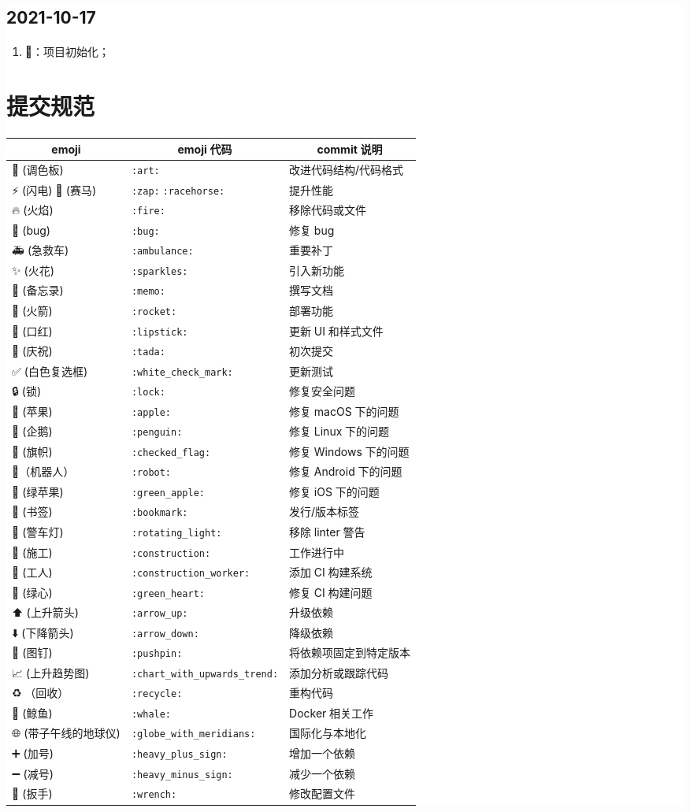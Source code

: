 ## 2021-10-17

1. :tada:：项目初始化；

# 提交规范

| emoji                                        | emoji 代码                    | commit 说明                  |
| -------------------------------------------- | ----------------------------- | ---------------------------- |
| :art: (调色板)                               | `:art:`                       | 改进代码结构/代码格式        |
| :zap: (闪电) :racehorse: (赛马)              | `:zap:` `:racehorse:`         | 提升性能                     |
| :fire: (火焰)                                | `:fire:`                      | 移除代码或文件               |
| :bug: (bug)                                  | `:bug:`                       | 修复 bug                     |
| :ambulance: (急救车)                         | `:ambulance:`                 | 重要补丁                     |
| :sparkles: (火花)                            | `:sparkles:`                  | 引入新功能                   |
| :memo: (备忘录)                              | `:memo:`                      | 撰写文档                     |
| :rocket: (火箭)                              | `:rocket:`                    | 部署功能                     |
| :lipstick: (口红)                            | `:lipstick:`                  | 更新 UI 和样式文件           |
| :tada: (庆祝)                                | `:tada:`                      | 初次提交                     |
| :white_check_mark: (白色复选框)              | `:white_check_mark:`          | 更新测试                     |
| :lock: (锁)                                  | `:lock:`                      | 修复安全问题                 |
| :apple: (苹果)                               | `:apple:`                     | 修复 macOS 下的问题          |
| :penguin: (企鹅)                             | `:penguin:`                   | 修复 Linux 下的问题          |
| :checkered_flag: (旗帜)                      | `:checked_flag:`              | 修复 Windows 下的问题        |
| :robot:（机器人）                            | `:robot:`                     | 修复 Android 下的问题        |
| :green_apple: (绿苹果)                       | `:green_apple:`               | 修复 iOS 下的问题            |
| :bookmark: (书签)                            | `:bookmark:`                  | 发行/版本标签                |
| :rotating_light: (警车灯)                    | `:rotating_light:`            | 移除 linter 警告             |
| :construction: (施工)                        | `:construction:`              | 工作进行中                   |
| :construction_worker: (工人)                 | `:construction_worker:`       | 添加 CI 构建系统             |
| :green_heart: (绿心)                         | `:green_heart:`               | 修复 CI 构建问题             |
| :arrow_up: (上升箭头)                        | `:arrow_up:`                  | 升级依赖                     |
| :arrow_down: (下降箭头)                      | `:arrow_down:`                | 降级依赖                     |
| :pushpin: (图钉)                             | `:pushpin:`                   | 将依赖项固定到特定版本       |
| :chart_with_upwards_trend: (上升趋势图)      | `:chart_with_upwards_trend:`  | 添加分析或跟踪代码           |
| :recycle: （回收）                           | `:recycle:`                   | 重构代码                     |
| :whale: (鲸鱼)                               | `:whale:`                     | Docker 相关工作              |
| :globe_with_meridians: (带子午线的地球仪)    | `:globe_with_meridians:`      | 国际化与本地化               |
| :heavy_plus_sign: (加号)                     | `:heavy_plus_sign:`           | 增加一个依赖                 |
| :heavy_minus_sign: (减号)                    | `:heavy_minus_sign:`          | 减少一个依赖                 |
| :wrench: (扳手)                              | `:wrench:`                    | 修改配置文件                 |
